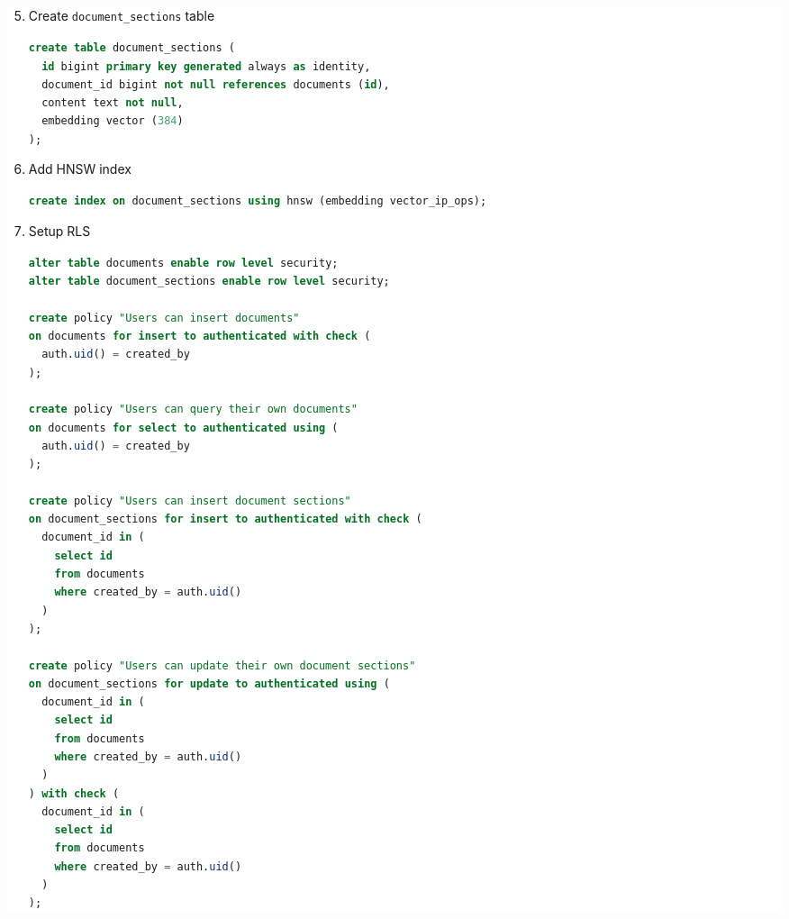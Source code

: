    5. Create `document_sections` table

      ```sql
      create table document_sections (
        id bigint primary key generated always as identity,
        document_id bigint not null references documents (id),
        content text not null,
        embedding vector (384)
      );
      ```

   6. Add HNSW index

      ```sql
      create index on document_sections using hnsw (embedding vector_ip_ops);
      ```

   7. Setup RLS

      ```sql
      alter table documents enable row level security;
      alter table document_sections enable row level security;

      create policy "Users can insert documents"
      on documents for insert to authenticated with check (
        auth.uid() = created_by
      );

      create policy "Users can query their own documents"
      on documents for select to authenticated using (
        auth.uid() = created_by
      );

      create policy "Users can insert document sections"
      on document_sections for insert to authenticated with check (
        document_id in (
          select id
          from documents
          where created_by = auth.uid()
        )
      );

      create policy "Users can update their own document sections"
      on document_sections for update to authenticated using (
        document_id in (
          select id
          from documents
          where created_by = auth.uid()
        )
      ) with check (
        document_id in (
          select id
          from documents
          where created_by = auth.uid()
        )
      );
